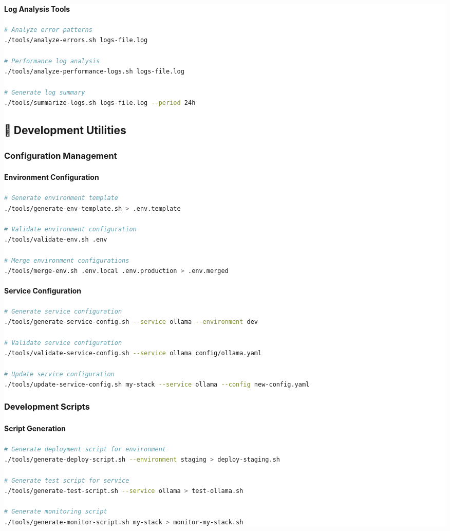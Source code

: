 #### Log Analysis Tools
```bash
# Analyze error patterns
./tools/analyze-errors.sh logs-file.log

# Performance log analysis
./tools/analyze-performance-logs.sh logs-file.log

# Generate log summary
./tools/summarize-logs.sh logs-file.log --period 24h
```

## 🔧 Development Utilities

### Configuration Management

#### Environment Configuration
```bash
# Generate environment template
./tools/generate-env-template.sh > .env.template

# Validate environment configuration
./tools/validate-env.sh .env

# Merge environment configurations
./tools/merge-env.sh .env.local .env.production > .env.merged
```

#### Service Configuration
```bash
# Generate service configuration
./tools/generate-service-config.sh --service ollama --environment dev

# Validate service configuration
./tools/validate-service-config.sh --service ollama config/ollama.yaml

# Update service configuration
./tools/update-service-config.sh my-stack --service ollama --config new-config.yaml
```

### Development Scripts

#### Script Generation
```bash
# Generate deployment script for environment
./tools/generate-deploy-script.sh --environment staging > deploy-staging.sh

# Generate test script for service
./tools/generate-test-script.sh --service ollama > test-ollama.sh

# Generate monitoring script
./tools/generate-monitor-script.sh my-stack > monitor-my-stack.sh
```
